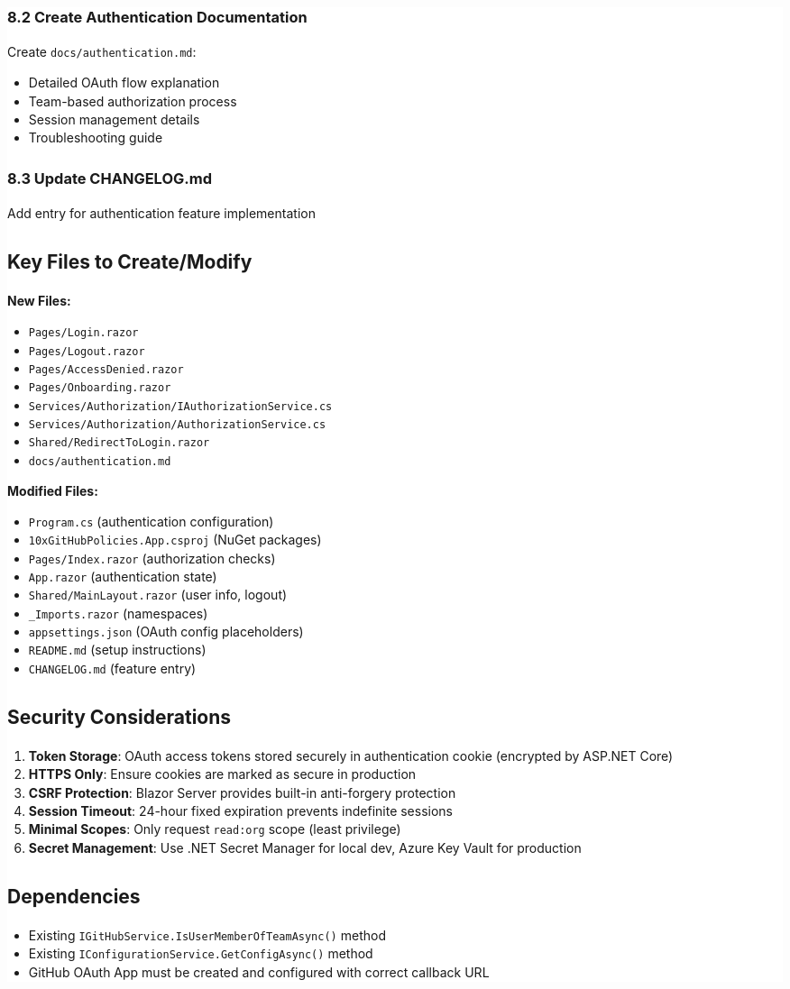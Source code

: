 ### 8.2 Create Authentication Documentation

Create `docs/authentication.md`:

- Detailed OAuth flow explanation
- Team-based authorization process
- Session management details
- Troubleshooting guide

### 8.3 Update CHANGELOG.md

Add entry for authentication feature implementation

## Key Files to Create/Modify

**New Files:**

- `Pages/Login.razor`
- `Pages/Logout.razor`
- `Pages/AccessDenied.razor`
- `Pages/Onboarding.razor`
- `Services/Authorization/IAuthorizationService.cs`
- `Services/Authorization/AuthorizationService.cs`
- `Shared/RedirectToLogin.razor`
- `docs/authentication.md`

**Modified Files:**

- `Program.cs` (authentication configuration)
- `10xGitHubPolicies.App.csproj` (NuGet packages)
- `Pages/Index.razor` (authorization checks)
- `App.razor` (authentication state)
- `Shared/MainLayout.razor` (user info, logout)
- `_Imports.razor` (namespaces)
- `appsettings.json` (OAuth config placeholders)
- `README.md` (setup instructions)
- `CHANGELOG.md` (feature entry)

## Security Considerations

1. **Token Storage**: OAuth access tokens stored securely in authentication cookie (encrypted by ASP.NET Core)
2. **HTTPS Only**: Ensure cookies are marked as secure in production
3. **CSRF Protection**: Blazor Server provides built-in anti-forgery protection
4. **Session Timeout**: 24-hour fixed expiration prevents indefinite sessions
5. **Minimal Scopes**: Only request `read:org` scope (least privilege)
6. **Secret Management**: Use .NET Secret Manager for local dev, Azure Key Vault for production

## Dependencies

- Existing `IGitHubService.IsUserMemberOfTeamAsync()` method
- Existing `IConfigurationService.GetConfigAsync()` method
- GitHub OAuth App must be created and configured with correct callback URL
